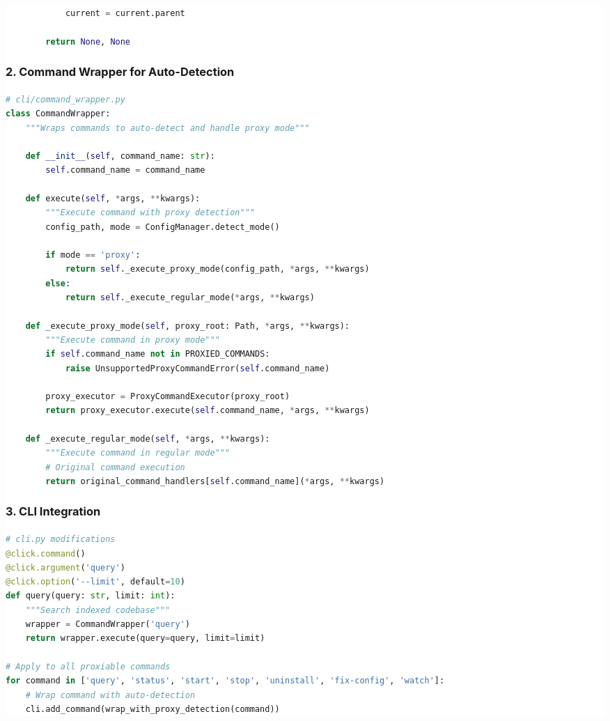 ```python
            current = current.parent

        return None, None
```

### 2. Command Wrapper for Auto-Detection
```python
# cli/command_wrapper.py
class CommandWrapper:
    """Wraps commands to auto-detect and handle proxy mode"""

    def __init__(self, command_name: str):
        self.command_name = command_name

    def execute(self, *args, **kwargs):
        """Execute command with proxy detection"""
        config_path, mode = ConfigManager.detect_mode()

        if mode == 'proxy':
            return self._execute_proxy_mode(config_path, *args, **kwargs)
        else:
            return self._execute_regular_mode(*args, **kwargs)

    def _execute_proxy_mode(self, proxy_root: Path, *args, **kwargs):
        """Execute command in proxy mode"""
        if self.command_name not in PROXIED_COMMANDS:
            raise UnsupportedProxyCommandError(self.command_name)

        proxy_executor = ProxyCommandExecutor(proxy_root)
        return proxy_executor.execute(self.command_name, *args, **kwargs)

    def _execute_regular_mode(self, *args, **kwargs):
        """Execute command in regular mode"""
        # Original command execution
        return original_command_handlers[self.command_name](*args, **kwargs)
```

### 3. CLI Integration
```python
# cli.py modifications
@click.command()
@click.argument('query')
@click.option('--limit', default=10)
def query(query: str, limit: int):
    """Search indexed codebase"""
    wrapper = CommandWrapper('query')
    return wrapper.execute(query=query, limit=limit)

# Apply to all proxiable commands
for command in ['query', 'status', 'start', 'stop', 'uninstall', 'fix-config', 'watch']:
    # Wrap command with auto-detection
    cli.add_command(wrap_with_proxy_detection(command))
```
